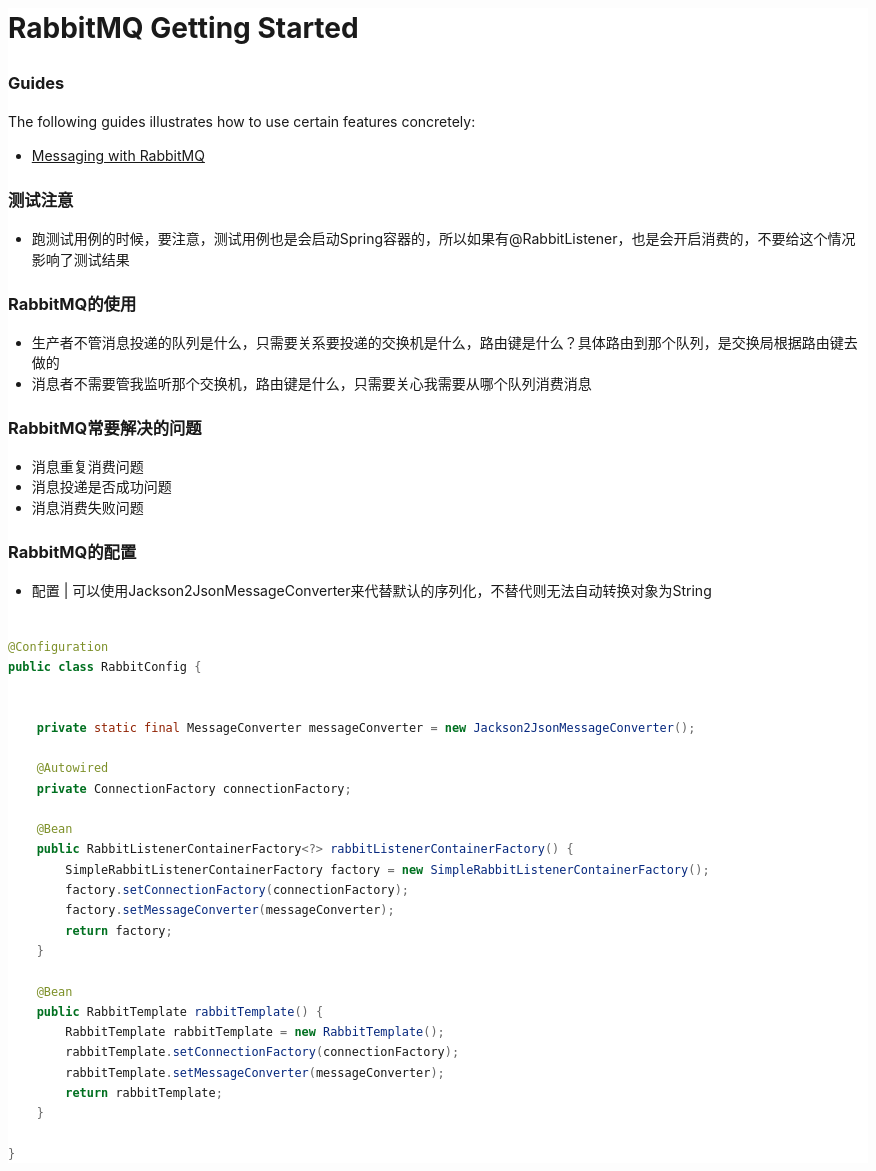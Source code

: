 # RabbitMQ Getting Started

### Guides
The following guides illustrates how to use certain features concretely:

* [Messaging with RabbitMQ](https://spring.io/guides/gs/messaging-rabbitmq/)

### 测试注意

- 跑测试用例的时候，要注意，测试用例也是会启动Spring容器的，所以如果有@RabbitListener，也是会开启消费的，不要给这个情况影响了测试结果

### RabbitMQ的使用

- 生产者不管消息投递的队列是什么，只需要关系要投递的交换机是什么，路由键是什么？具体路由到那个队列，是交换局根据路由键去做的
- 消息者不需要管我监听那个交换机，路由键是什么，只需要关心我需要从哪个队列消费消息

### RabbitMQ常要解决的问题

- 消息重复消费问题
- 消息投递是否成功问题
- 消息消费失败问题

### RabbitMQ的配置

- 配置 | 可以使用Jackson2JsonMessageConverter来代替默认的序列化，不替代则无法自动转换对象为String
```java

@Configuration
public class RabbitConfig {


    private static final MessageConverter messageConverter = new Jackson2JsonMessageConverter();

    @Autowired
    private ConnectionFactory connectionFactory;

    @Bean
    public RabbitListenerContainerFactory<?> rabbitListenerContainerFactory() {
        SimpleRabbitListenerContainerFactory factory = new SimpleRabbitListenerContainerFactory();
        factory.setConnectionFactory(connectionFactory);
        factory.setMessageConverter(messageConverter);
        return factory;
    }

    @Bean
    public RabbitTemplate rabbitTemplate() {
        RabbitTemplate rabbitTemplate = new RabbitTemplate();
        rabbitTemplate.setConnectionFactory(connectionFactory);
        rabbitTemplate.setMessageConverter(messageConverter);
        return rabbitTemplate;
    }

}


```
